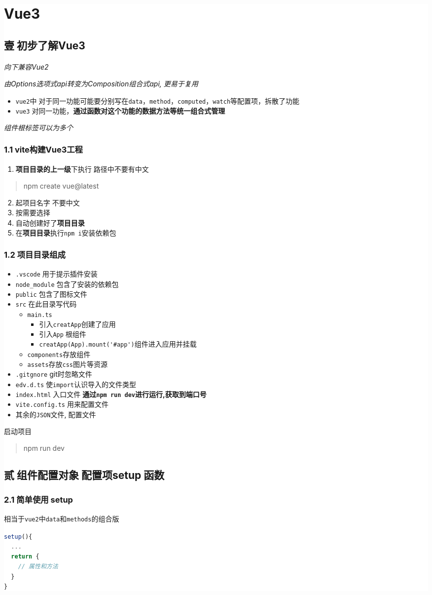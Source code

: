 # Vue3

## 壹 初步了解Vue3

*向下兼容Vue2*

*由Options选项式api转变为Composition组合式api, 更易于复用*

* `vue2`中 对于同一功能可能要分别写在`data`，`method`，`computed`，`watch`等配置项，拆散了功能
* `vue3` 对同一功能，**通过函数对这个功能的数据方法等统一组合式管理**

*组件根标签可以为多个*

### 1.1 vite构建Vue3工程

1. **项目目录的上一级**下执行 路径中不要有中文
> npm create vue@latest
2. 起项目名字 不要中文
3. 按需要选择
4. 自动创建好了**项目目录**
5. 在**项目目录**执行`npm i`安装依赖包

### 1.2 项目目录组成

* `.vscode` 用于提示插件安装
* `node_module` 包含了安装的依赖包
* `public` 包含了图标文件
* `src` 在此目录写代码
  * `main.ts`
    * 引入`creatApp`创建了应用
    * 引入`App` 根组件
    * `creatApp(App).mount('#app')`组件进入应用并挂载
  * `components`存放组件
  * `assets`存放`css`图片等资源
* `.gitgnore` git时忽略文件
* `edv.d.ts` 使`import`认识导入的文件类型 
* `index.html` 入口文件 **通过`npm run dev`进行运行,获取到端口号**
* `vite.config.ts` 用来配置文件
* 其余的`JSON`文件, 配置文件

启动项目
> npm run dev 

## 贰 组件配置对象 配置项setup 函数

### 2.1 简单使用 setup

相当于`vue2`中`data`和`methods`的组合版

```js
setup(){
  ...
  return {
    // 属性和方法
  }
}
```

